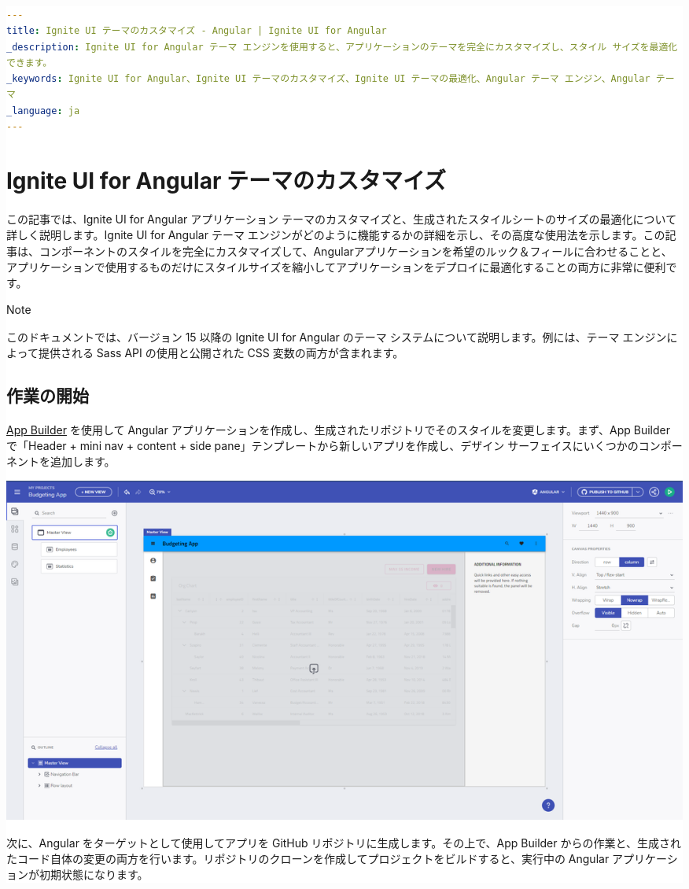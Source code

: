 ```yaml
---
title: Ignite UI テーマのカスタマイズ - Angular | Ignite UI for Angular
_description: Ignite UI for Angular テーマ エンジンを使用すると、アプリケーションのテーマを完全にカスタマイズし、スタイル サイズを最適化できます。
_keywords: Ignite UI for Angular、Ignite UI テーマのカスタマイズ、Ignite UI テーマの最適化、Angular テーマ エンジン、Angular テーマ
_language: ja
---
```


# Ignite UI for Angular テーマのカスタマイズ

この記事では、Ignite UI for Angular アプリケーション テーマのカスタマイズと、生成されたスタイルシートのサイズの最適化について詳しく説明します。Ignite UI for Angular テーマ エンジンがどのように機能するかの詳細を示し、その高度な使用法を示します。この記事は、コンポーネントのスタイルを完全にカスタマイズして、Angularアプリケーションを希望のルック＆フィールに合わせることと、アプリケーションで使用するものだけにスタイルサイズを縮小してアプリケーションをデプロイに最適化することの両方に非常に便利です。

>[!NOTE] 
> このドキュメントでは、バージョン 15 以降の Ignite UI for Angular のテーマ システムについて説明します。例には、テーマ エンジンによって提供される Sass API の使用と公開された CSS 変数の両方が含まれます。

## 作業の開始

[App Builder](https://jp.infragistics.com/products/appbuilder) を使用して Angular アプリケーションを作成し、生成されたリポジトリでそのスタイルを変更します。まず、App Builder で「Header + mini nav + content + side pane」テンプレートから新しいアプリを作成し、デザイン サーフェイスにいくつかのコンポーネントを追加します。

<img class="responsive-img"  src="../../../images/general/theming-walkthrough/getting-started-appbuilder.png" />

次に、Angular をターゲットとして使用してアプリを GitHub リポジトリに生成します。その上で、App Builder からの作業と、生成されたコード自体の変更の両方を行います。リポジトリのクローンを作成してプロジェクトをビルドすると、実行中の Angular アプリケーションが初期状態になります。
